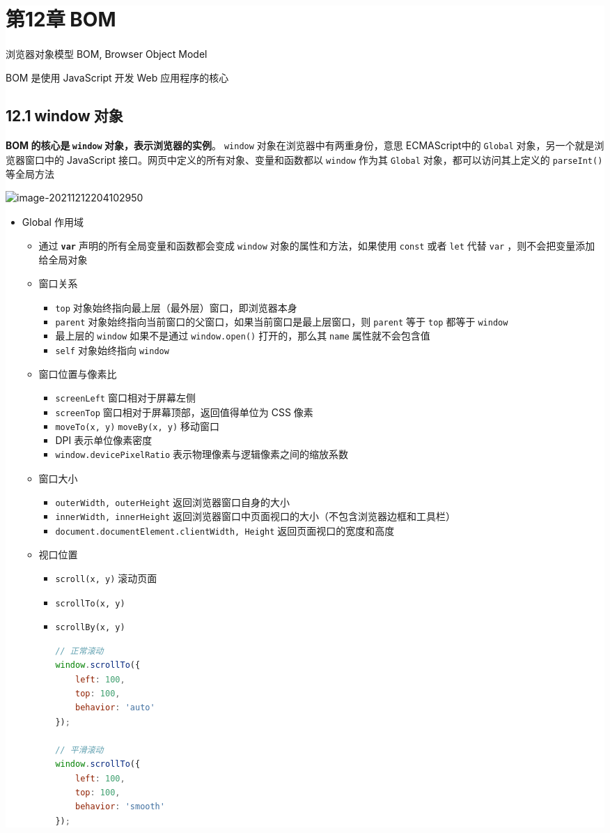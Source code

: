 # 第12章 BOM

浏览器对象模型 BOM, Browser Object Model



BOM 是使用 JavaScript 开发 Web 应用程序的核心

## 12.1 window 对象

**BOM 的核心是 `window` 对象，表示浏览器的实例**。 `window` 对象在浏览器中有两重身份，意思 ECMAScript中的 `Global` 对象，另一个就是浏览器窗口中的 JavaScript 接口。网页中定义的所有对象、变量和函数都以 `window` 作为其 `Global` 对象，都可以访问其上定义的 `parseInt()` 等全局方法

![image-20211212204102950](C:\Users\72867\AppData\Roaming\Typora\typora-user-images\image-20211212204102950.png)

- Global 作用域

  - 通过 **`var`** 声明的所有全局变量和函数都会变成 `window` 对象的属性和方法，如果使用 `const` 或者 `let` 代替 `var` ，则不会把变量添加给全局对象

  - 窗口关系

    - `top` 对象始终指向最上层（最外层）窗口，即浏览器本身
    - `parent` 对象始终指向当前窗口的父窗口，如果当前窗口是最上层窗口，则 `parent` 等于 `top` 都等于 `window`
    - 最上层的 `window` 如果不是通过 `window.open()` 打开的，那么其 `name` 属性就不会包含值
    - `self` 对象始终指向 `window`

  - 窗口位置与像素比

    - `screenLeft` 窗口相对于屏幕左侧
    - `screenTop` 窗口相对于屏幕顶部，返回值得单位为 CSS 像素
    - `moveTo(x, y)` `moveBy(x, y)` 移动窗口
    - DPI 表示单位像素密度
    - `window.devicePixelRatio` 表示物理像素与逻辑像素之间的缩放系数

  - 窗口大小

    - `outerWidth, outerHeight` 返回浏览器窗口自身的大小
    - `innerWidth, innerHeight` 返回浏览器窗口中页面视口的大小（不包含浏览器边框和工具栏）
    - `document.documentElement.clientWidth, Height` 返回页面视口的宽度和高度

  - 视口位置

    - `scroll(x, y)` 滚动页面

    - `scrollTo(x, y)`

    - `scrollBy(x, y)`

      ```javascript
      // 正常滚动
      window.scrollTo({
          left: 100,
          top: 100,
          behavior: 'auto'
      });
      
      // 平滑滚动
      window.scrollTo({
          left: 100,
          top: 100,
          behavior: 'smooth'
      });
      ```
